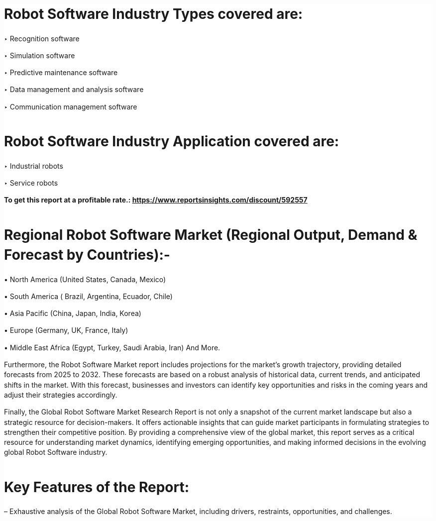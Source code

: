 # <strong>Robot Software Industry Types covered are:</strong>

‣ Recognition software

‣ Simulation software

‣ Predictive maintenance software

‣ Data management and analysis software

‣ Communication management software

# <strong>Robot Software Industry Application covered are:</strong>

‣ Industrial robots

‣ Service robots

<strong>To get this report at a profitable rate.: <a href=https://www.reportsinsights.com/discount/592557>https://www.reportsinsights.com/discount/592557</a></strong>

# <strong>Regional Robot Software Market (Regional Output, Demand &amp; Forecast by Countries):-</strong>

• North America (United States, Canada, Mexico)

• South America ( Brazil, Argentina, Ecuador, Chile)

• Asia Pacific (China, Japan, India, Korea)

• Europe (Germany, UK, France, Italy)

• Middle East Africa (Egypt, Turkey, Saudi Arabia, Iran) And More.

Furthermore, the Robot Software Market report includes projections for the market’s growth trajectory, providing detailed forecasts from 2025 to 2032. These forecasts are based on a robust analysis of historical data, current trends, and anticipated shifts in the market. With this forecast, businesses and investors can identify key opportunities and risks in the coming years and adjust their strategies accordingly.

Finally, the Global Robot Software Market Research Report is not only a snapshot of the current market landscape but also a strategic resource for decision-makers. It offers actionable insights that can guide market participants in formulating strategies to strengthen their competitive position. By providing a comprehensive view of the global market, this report serves as a critical resource for understanding market dynamics, identifying emerging opportunities, and making informed decisions in the evolving global Robot Software industry.

# <strong>Key Features of the Report:</strong>

– Exhaustive analysis of the Global Robot Software Market, including drivers, restraints, opportunities, and challenges.
